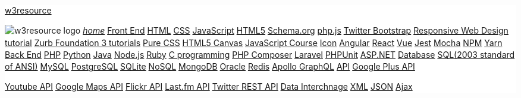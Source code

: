 <span class="mdl-layout-title">[w3resource](https://www.w3resource.com/index.php)</span>

<span class="mdl-layout-title"><img src="https://www.w3resource.com/images/w3resource-logo.png" alt="w3resource logo" id="log_img" class="drawer_logo" /></span> <a href="https://www.w3resource.com/index.php" class="mdl-navigation__link"><em>home</em></a> <a href="#" id="drawer_menu_topic_head1" class="mdl-navigation__link">Front End</a> <a href="https://www.w3resource.com/html/HTML-tutorials.php" class="mdl-navigation__link">HTML</a> <a href="https://www.w3resource.com/css/CSS-tutorials.php" class="mdl-navigation__link">CSS</a> <a href="https://www.w3resource.com/javascript/javascript.php" class="mdl-navigation__link">JavaScript</a> <a href="https://www.w3resource.com/html5/introduction.php" class="mdl-navigation__link">HTML5</a> <a href="https://www.w3resource.com/schema.org/introduction.php" class="mdl-navigation__link">Schema.org</a> <a href="https://www.w3resource.com/phpjs/use-php-functions-in-javascript.php" class="mdl-navigation__link">php.js</a> <a href="https://www.w3resource.com/twitter-bootstrap/tutorial.php" class="mdl-navigation__link">Twitter Bootstrap</a> <a href="https://www.w3resource.com/responsive-web-design/overview.php" class="mdl-navigation__link">Responsive Web Design tutorial</a> <a href="https://www.w3resource.com/zurb-foundation3/introduction.php" class="mdl-navigation__link">Zurb Foundation 3 tutorials</a> <a href="https://www.w3resource.com/pure/" class="mdl-navigation__link">Pure CSS</a> <a href="https://www.w3resource.com/html5-canvas/" class="mdl-navigation__link">HTML5 Canvas</a> <a href="https://www.w3resource.com/course/javascript-course.html" class="mdl-navigation__link">JavaScript Course</a> <a href="https://www.w3resource.com/icon/" class="mdl-navigation__link">Icon</a> <a href="https://www.w3resource.com/angular/getting-started-with-angular.php" class="mdl-navigation__link">Angular</a> <a href="https://www.w3resource.com/react/react-js-overview.php" class="mdl-navigation__link">React</a> <a href="https://www.w3resource.com/vue/installation.php" class="mdl-navigation__link">Vue</a> <a href="https://www.w3resource.com/jest/introduction.php" class="mdl-navigation__link">Jest</a> <a href="https://www.w3resource.com/mocha/getting-started.php" class="mdl-navigation__link">Mocha</a> <a href="https://www.w3resource.com/npm/getting-started-with-npm.php" class="mdl-navigation__link">NPM</a> <a href="https://www.w3resource.com/yarn/getting-started-with-yarn.php" class="mdl-navigation__link">Yarn</a> <a href="#" id="drawer_menu_topic_head2" class="mdl-navigation__link">Back End</a> <a href="https://www.w3resource.com/php/php-home.php" class="mdl-navigation__link">PHP</a> <a href="https://www.w3resource.com/python/python-tutorial.php" class="mdl-navigation__link">Python</a> <a href="https://www.w3resource.com/java-tutorial/" class="mdl-navigation__link">Java</a> <a href="https://www.w3resource.com/node.js/node.js-tutorials.php" class="mdl-navigation__link">Node.js</a> <a href="https://www.w3resource.com/ruby/" class="mdl-navigation__link">Ruby</a> <a href="https://www.w3resource.com/c-programming/programming-in-c.php" class="mdl-navigation__link">C programming</a> <a href="https://www.w3resource.com/php/composer/a-gentle-introduction-to-composer.php" class="mdl-navigation__link">PHP Composer</a> <a href="https://www.w3resource.com/php/PHPUnit/a-gentle-introduction-to-unit-test-and-testing.php" class="mdl-navigation__link">Laravel</a> <a href="https://www.w3resource.com/laravel/laravel-tutorial.php" class="mdl-navigation__link">PHPUnit</a> <a href="https://www.w3resource.com/asp.net/getting-started-with-asp.php" class="mdl-navigation__link">ASP.NET</a> <a href="#" id="drawer_menu_topic_head3" class="mdl-navigation__link">Database</a> <a href="https://www.w3resource.com/sql/tutorials.php" class="mdl-navigation__link">SQL(2003 standard of ANSI)</a> <a href="https://www.w3resource.com/mysql/mysql-tutorials.php" class="mdl-navigation__link">MySQL</a> <a href="https://w3resource.com/PostgreSQL/tutorial.php" class="mdl-navigation__link">PostgreSQL</a> <a href="https://www.w3resource.com/sqlite/" class="mdl-navigation__link">SQLite</a> <a href="https://www.w3resource.com/mongodb/nosql.php" class="mdl-navigation__link">NoSQL</a> <a href="https://www.w3resource.com/mongodb/nosql.php" class="mdl-navigation__link">MongoDB</a> <a href="https://www.w3resource.com/oracle/index.php" class="mdl-navigation__link">Oracle</a> <a href="https://www.w3resource.com/redis/index.php" class="mdl-navigation__link">Redis</a> <a href="https://www.w3resource.com/apollo-graphql/the-apollo-graphql-platform.php" class="mdl-navigation__link">Apollo GraphQL</a> <a href="#" id="drawer_menu_topic_head4" class="mdl-navigation__link">API</a> <a href="https://www.w3resource.com/API/google-plus/tutorial.php" class="mdl-navigation__link">Google Plus API</a>

<a href="https://www.w3resource.com/API/youtube/tutorial.php" class="mdl-navigation__link">Youtube API</a> <a href="https://www.w3resource.com/API/google-maps/index.php" class="mdl-navigation__link">Google Maps API</a> <a href="https://www.w3resource.com/API/flickr/tutorial.php" class="mdl-navigation__link">Flickr API</a> <a href="https://www.w3resource.com/API/last.fm/tutorial.php" class="mdl-navigation__link">Last.fm API</a> <a href="https://www.w3resource.com/API/twitter-rest-api/" class="mdl-navigation__link">Twitter REST API</a> <a href="#" id="drawer_menu_topic_head5" class="mdl-navigation__link">Data Interchnage</a> <a href="https://www.w3resource.com/xml/xml.php" class="mdl-navigation__link">XML</a> <a href="https://www.w3resource.com/JSON/introduction.php" class="mdl-navigation__link">JSON</a> <a href="https://www.w3resource.com/ajax/introduction.php" class="mdl-navigation__link">Ajax</a>

